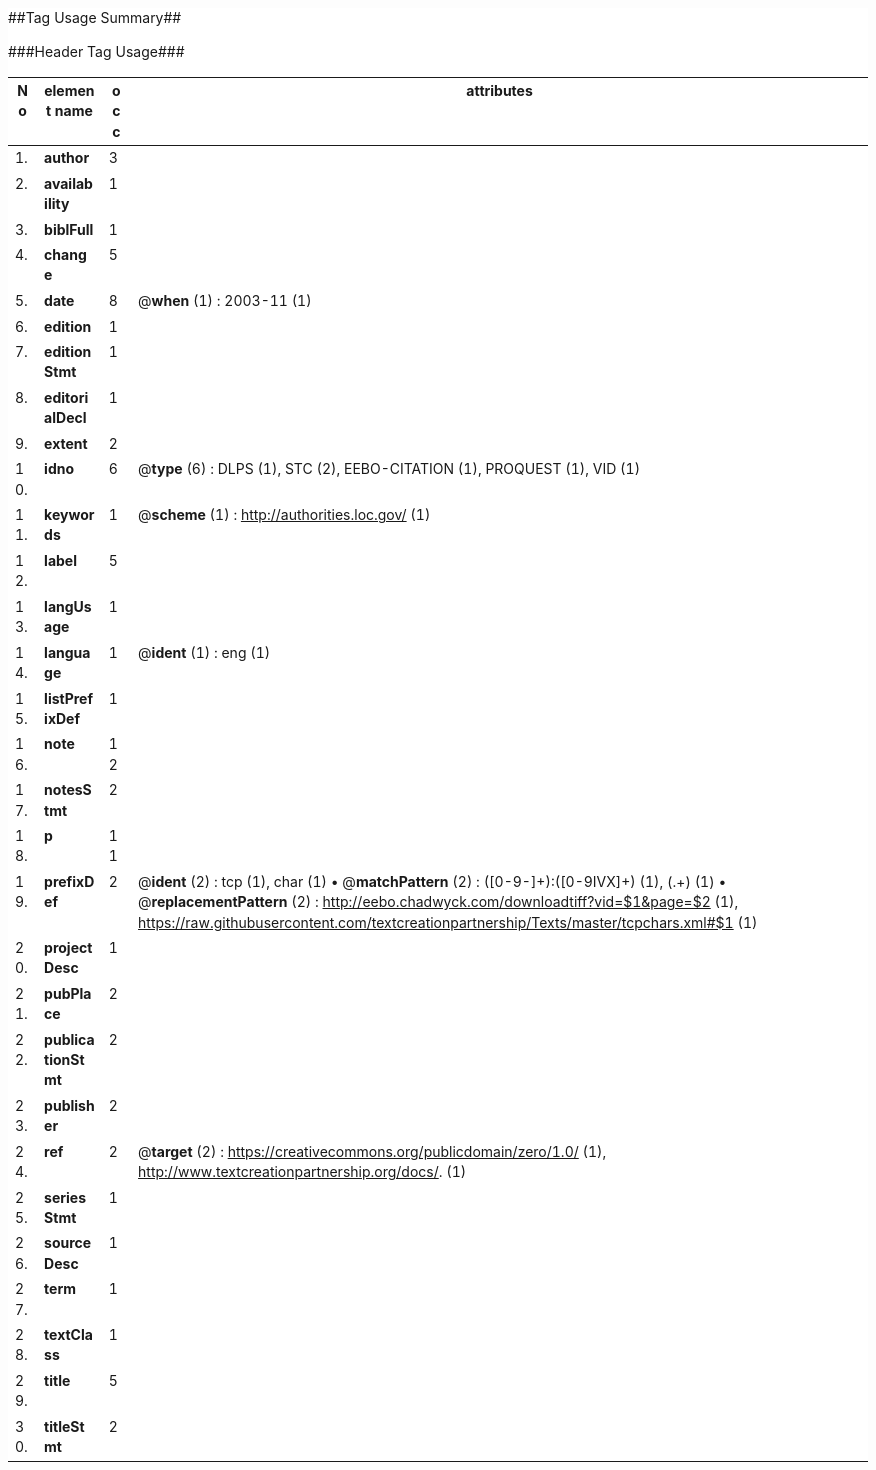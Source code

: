 ##Tag Usage Summary##

###Header Tag Usage###

|No|element name|occ|attributes|
|---|---|---|---|
|1.|__author__|3||
|2.|__availability__|1||
|3.|__biblFull__|1||
|4.|__change__|5||
|5.|__date__|8| @__when__ (1) : 2003-11 (1)|
|6.|__edition__|1||
|7.|__editionStmt__|1||
|8.|__editorialDecl__|1||
|9.|__extent__|2||
|10.|__idno__|6| @__type__ (6) : DLPS (1), STC (2), EEBO-CITATION (1), PROQUEST (1), VID (1)|
|11.|__keywords__|1| @__scheme__ (1) : http://authorities.loc.gov/ (1)|
|12.|__label__|5||
|13.|__langUsage__|1||
|14.|__language__|1| @__ident__ (1) : eng (1)|
|15.|__listPrefixDef__|1||
|16.|__note__|12||
|17.|__notesStmt__|2||
|18.|__p__|11||
|19.|__prefixDef__|2| @__ident__ (2) : tcp (1), char (1)  •  @__matchPattern__ (2) : ([0-9\-]+):([0-9IVX]+) (1), (.+) (1)  •  @__replacementPattern__ (2) : http://eebo.chadwyck.com/downloadtiff?vid=$1&page=$2 (1), https://raw.githubusercontent.com/textcreationpartnership/Texts/master/tcpchars.xml#$1 (1)|
|20.|__projectDesc__|1||
|21.|__pubPlace__|2||
|22.|__publicationStmt__|2||
|23.|__publisher__|2||
|24.|__ref__|2| @__target__ (2) : https://creativecommons.org/publicdomain/zero/1.0/ (1), http://www.textcreationpartnership.org/docs/. (1)|
|25.|__seriesStmt__|1||
|26.|__sourceDesc__|1||
|27.|__term__|1||
|28.|__textClass__|1||
|29.|__title__|5||
|30.|__titleStmt__|2||
